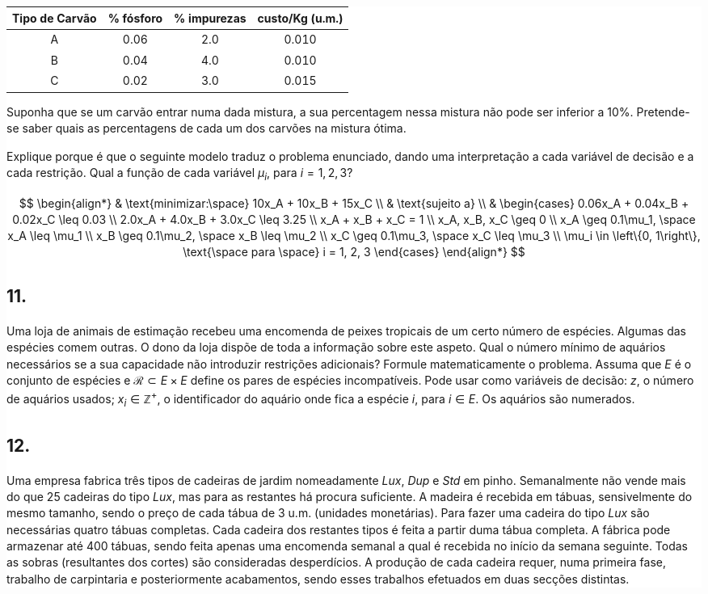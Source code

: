 | Tipo de Carvão | % fósforo | % impurezas | custo/Kg (u.m.) |
| :------------: | :-------: | :---------: | :-------------: |
|       A        |   0.06    |     2.0     |      0.010      |
|       B        |   0.04    |     4.0     |      0.010      |
|       C        |   0.02    |     3.0     |      0.015      |

Suponha que se um carvão entrar numa dada mistura, a sua percentagem nessa mistura não pode ser inferior a 10%.
Pretende-se saber quais as percentagens de cada um dos carvões na mistura ótima.

Explique porque é que o seguinte modelo traduz o problema enunciado, dando uma interpretação a cada variável de decisão e a cada restrição.
Qual a função de cada variável $\mu_i$, para $i = 1, 2, 3$?

$$
\begin{align*}
& \text{minimizar:\space} 10x_A + 10x_B + 15x_C \\
& \text{sujeito a} \\
& \begin{cases}
0.06x_A + 0.04x_B + 0.02x_C \leq 0.03 \\
2.0x_A + 4.0x_B + 3.0x_C \leq 3.25 \\
x_A + x_B + x_C = 1 \\
x_A, x_B, x_C \geq 0 \\
x_A \geq 0.1\mu_1, \space x_A \leq \mu_1 \\
x_B \geq 0.1\mu_2, \space x_B \leq \mu_2 \\
x_C \geq 0.1\mu_3, \space x_C \leq \mu_3 \\
\mu_i \in \left\{0, 1\right\}, \text{\space para \space} i = 1, 2, 3
\end{cases}
\end{align*}
$$

## 11.

Uma loja de animais de estimação recebeu uma encomenda de peixes tropicais de um certo número de espécies.
Algumas das espécies comem outras.
O dono da loja dispõe de toda a informação sobre este aspeto.
Qual o número mínimo de aquários necessários se a sua capacidade não introduzir restrições adicionais?
Formule matematicamente o problema.
Assuma que $E$ é o conjunto de espécies e $\mathcal{R} \subset E \times E$ define os pares de espécies incompatíveis.
Pode usar como variáveis de decisão:
$z$, o número de aquários usados;
$x_i \in \mathbb{Z}^+$, o identificador do aquário onde fica a espécie $i$, para $i \in E$.
Os aquários são numerados.

## 12.

Uma empresa fabrica três tipos de cadeiras de jardim nomeadamente $Lux$, $Dup$ e $Std$ em pinho.
Semanalmente não vende mais do que 25 cadeiras do tipo $Lux$, mas para as restantes há procura suficiente.
A madeira é recebida em tábuas, sensivelmente do mesmo tamanho, sendo o preço de cada tábua de 3 u.m. (unidades monetárias).
Para fazer uma cadeira do tipo $Lux$ são necessárias quatro tábuas completas.
Cada cadeira dos restantes tipos é feita a partir duma tábua completa.
A fábrica pode armazenar até 400 tábuas, sendo feita apenas uma encomenda semanal a qual é recebida no início da semana seguinte.
Todas as sobras (resultantes dos cortes) são consideradas desperdícios.
A produção de cada cadeira requer, numa primeira fase, trabalho de carpintaria e posteriormente acabamentos, sendo esses trabalhos efetuados em duas secções distintas.
